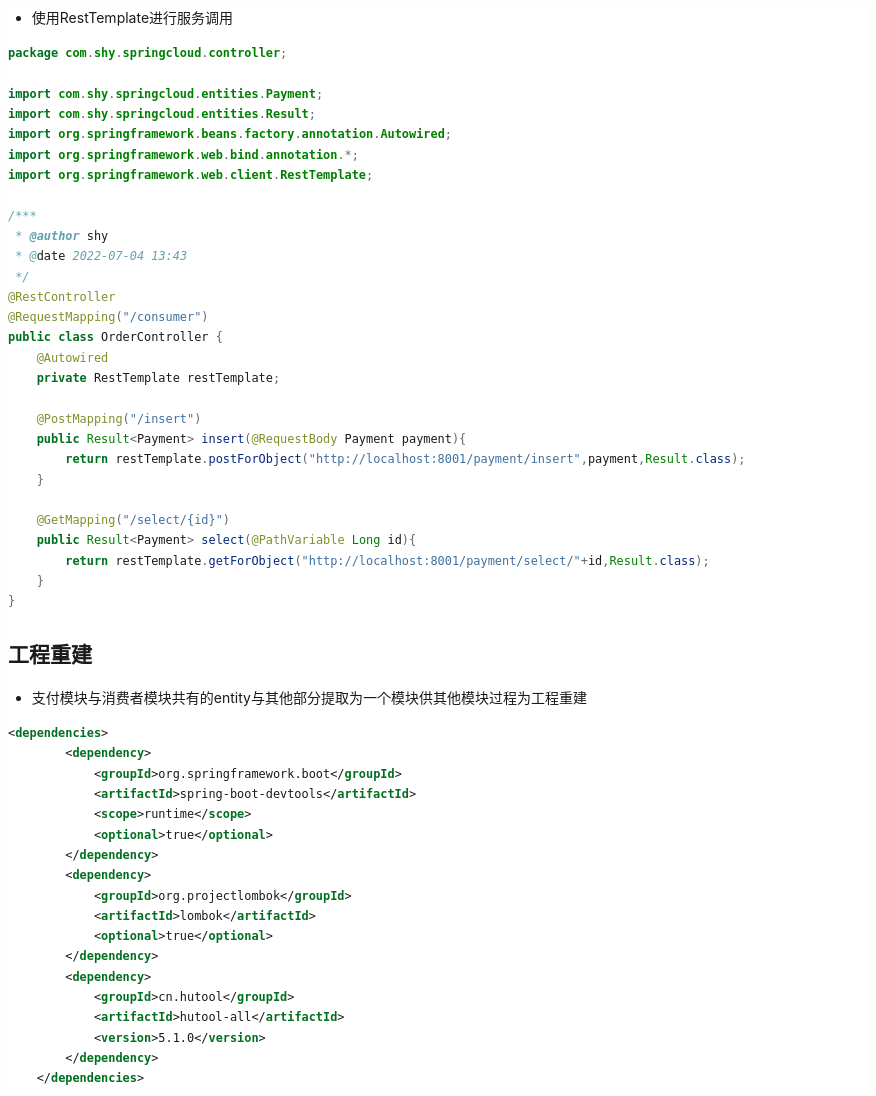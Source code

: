 * 使用RestTemplate进行服务调用

```java
package com.shy.springcloud.controller;

import com.shy.springcloud.entities.Payment;
import com.shy.springcloud.entities.Result;
import org.springframework.beans.factory.annotation.Autowired;
import org.springframework.web.bind.annotation.*;
import org.springframework.web.client.RestTemplate;

/***
 * @author shy
 * @date 2022-07-04 13:43
 */
@RestController
@RequestMapping("/consumer")
public class OrderController {
    @Autowired
    private RestTemplate restTemplate;

    @PostMapping("/insert")
    public Result<Payment> insert(@RequestBody Payment payment){
        return restTemplate.postForObject("http://localhost:8001/payment/insert",payment,Result.class);
    }

    @GetMapping("/select/{id}")
    public Result<Payment> select(@PathVariable Long id){
        return restTemplate.getForObject("http://localhost:8001/payment/select/"+id,Result.class);
    }
}
```

## 工程重建

* 支付模块与消费者模块共有的entity与其他部分提取为一个模块供其他模块过程为工程重建

```xml
<dependencies>
        <dependency>
            <groupId>org.springframework.boot</groupId>
            <artifactId>spring-boot-devtools</artifactId>
            <scope>runtime</scope>
            <optional>true</optional>
        </dependency>
        <dependency>
            <groupId>org.projectlombok</groupId>
            <artifactId>lombok</artifactId>
            <optional>true</optional>
        </dependency>
        <dependency>
            <groupId>cn.hutool</groupId>
            <artifactId>hutool-all</artifactId>
            <version>5.1.0</version>
        </dependency>
    </dependencies>
```
